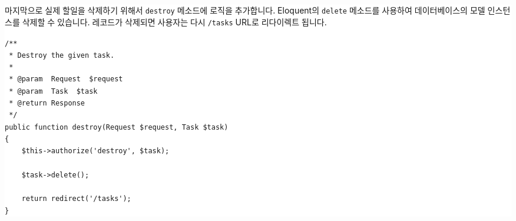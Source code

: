 마지막으로 실제 할일을 삭제하기 위해서 `destroy` 메소드에 로직을 추가합니다. Eloquent의 `delete` 메소드를 사용하여 데이터베이스의 모델 인스턴스를 삭제할 수 있습니다. 레코드가 삭제되면 사용자는 다시 `/tasks` URL로 리다이렉트 됩니다.

    /**
     * Destroy the given task.
     *
     * @param  Request  $request
     * @param  Task  $task
     * @return Response
     */
    public function destroy(Request $request, Task $task)
    {
        $this->authorize('destroy', $task);

        $task->delete();

        return redirect('/tasks');
    }
